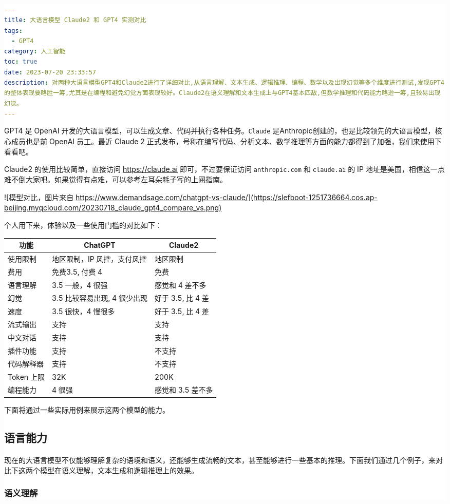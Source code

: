 ```yaml
---
title: 大语言模型 Claude2 和 GPT4 实测对比
tags:
  - GPT4
category: 人工智能
toc: true
date: 2023-07-20 23:33:57
description: 对两种大语言模型GPT4和Claude2进行了详细对比,从语言理解、文本生成、逻辑推理、编程、数学以及出现幻觉等多个维度进行测试,发现GPT4的整体表现要略胜一筹,尤其是在编程和避免幻觉方面表现较好。Claude2在语义理解和文本生成上与GPT4基本匹敌,但数学推理和代码能力略逊一筹,且较易出现幻觉。
---
```


GPT4 是 OpenAI 开发的大语言模型，可以生成文章、代码并执行各种任务。`Claude` 是Anthropic创建的，也是比较领先的大语言模型，核心成员也是前 OpenAI 员工。最近 Claude 2 正式发布，号称在编写代码、分析文本、数学推理等方面的能力都得到了加强，我们来使用下看看吧。

Claude2 的使用比较简单，直接访问 https://claude.ai 即可，不过要保证访问 `anthropic.com` 和 `claude.ai` 的 IP 地址是美国，相信这一点难不倒大家吧。如果觉得有点难，可以参考左耳朵耗子写的[上网指南](https://github.com/haoel/haoel.github.io)。

![模型对比，图片来自 https://www.demandsage.com/chatgpt-vs-claude/](https://slefboot-1251736664.cos.ap-beijing.myqcloud.com/20230718_claude_gpt4_compare_vs.png)



个人用下来，体验以及一些使用门槛的对比如下：

| 功能 | ChatGPT | Claude2 |
|-- | -- | -- |
| 使用限制 | 地区限制，IP 风控，支付风控 | 地区限制 | 
| 费用 | 免费3.5, 付费 4 | 免费 |
| 语言理解 | 3.5 一般，4 很强 | 感觉和 4 差不多|
| 幻觉 | 3.5 比较容易出现, 4 很少出现 | 好于 3.5, 比 4 差| 
| 速度 | 3.5 很快，4 慢很多 | 好于 3.5, 比 4 差 |
| 流式输出 | 支持 | 支持 |
| 中文对话| 支持 | 支持 |
| 插件功能| 支持 | 不支持 |
| 代码解释器 | 支持 | 不支持 |
| Token 上限 | 32K | 200K |
| 编程能力 | 4 很强 | 感觉和 3.5 差不多|

下面将通过一些实际用例来展示这两个模型的能力。

## 语言能力

现在的大语言模型不仅能够理解复杂的语境和语义，还能够生成流畅的文本，甚至能够进行一些基本的推理。下面我们通过几个例子，来对比下这两个模型在语义理解，文本生成和逻辑推理上的效果。

### 语义理解
